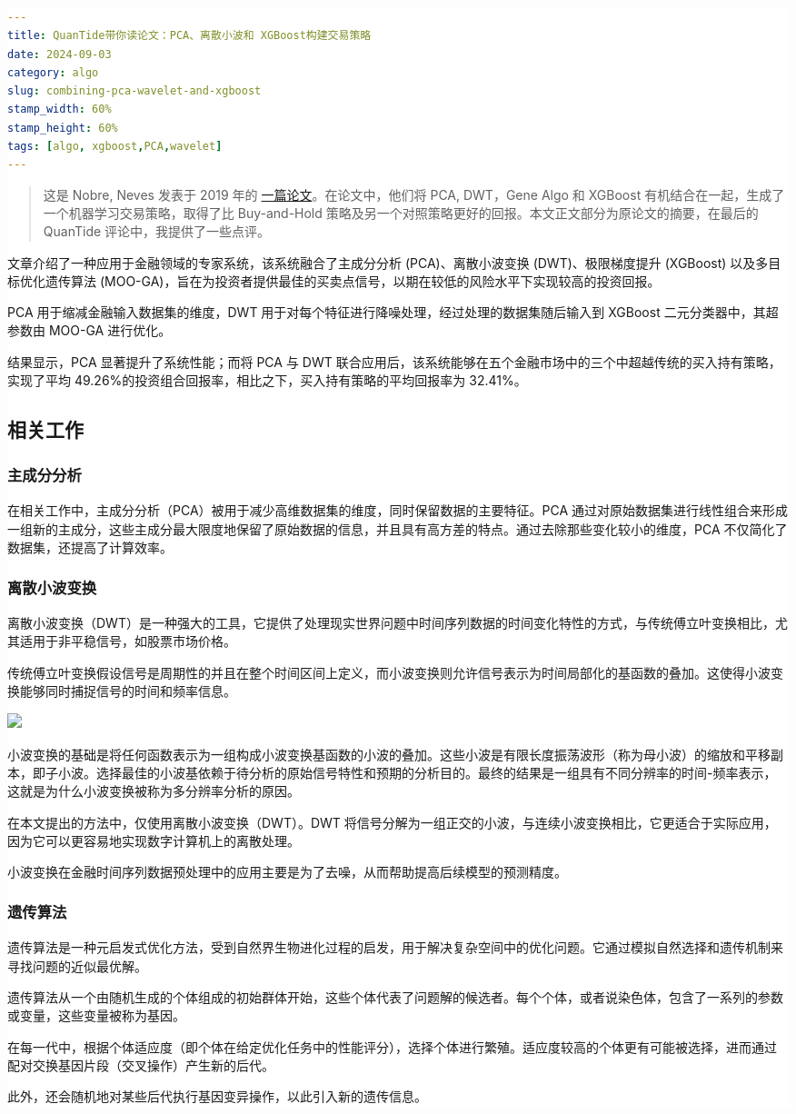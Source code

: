 ```yaml
---
title: QuanTide带你读论文：PCA、离散小波和 XGBoost构建交易策略
date: 2024-09-03
category: algo
slug: combining-pca-wavelet-and-xgboost
stamp_width: 60%
stamp_height: 60%
tags: [algo, xgboost,PCA,wavelet]
---
```


> 这是 Nobre, Neves 发表于 2019 年的 [一篇论文](https://www.sciencedirect.com/science/article/abs/pii/S0957417419300995?via%3Dihub)。在论文中，他们将 PCA, DWT，Gene Algo 和 XGBoost 有机结合在一起，生成了一个机器学习交易策略，取得了比 Buy-and-Hold 策略及另一个对照策略更好的回报。本文正文部分为原论文的摘要，在最后的 QuanTide 评论中，我提供了一些点评。

文章介绍了一种应用于金融领域的专家系统，该系统融合了主成分分析 (PCA)、离散小波变换 (DWT)、极限梯度提升 (XGBoost) 以及多目标优化遗传算法 (MOO-GA)，旨在为投资者提供最佳的买卖点信号，以期在较低的风险水平下实现较高的投资回报。

PCA 用于缩减金融输入数据集的维度，DWT 用于对每个特征进行降噪处理，经过处理的数据集随后输入到 XGBoost 二元分类器中，其超参数由 MOO-GA 进行优化。

结果显示，PCA 显著提升了系统性能；而将 PCA 与 DWT 联合应用后，该系统能够在五个金融市场中的三个中超越传统的买入持有策略，实现了平均 49.26%的投资组合回报率，相比之下，买入持有策略的平均回报率为 32.41%。

## 相关工作

### 主成分分析

在相关工作中，主成分分析（PCA）被用于减少高维数据集的维度，同时保留数据的主要特征。PCA 通过对原始数据集进行线性组合来形成一组新的主成分，这些主成分最大限度地保留了原始数据的信息，并且具有高方差的特点。通过去除那些变化较小的维度，PCA 不仅简化了数据集，还提高了计算效率。

### 离散小波变换

离散小波变换（DWT）是一种强大的工具，它提供了处理现实世界问题中时间序列数据的时间变化特性的方式，与传统傅立叶变换相比，尤其适用于非平稳信号，如股票市场价格。

传统傅立叶变换假设信号是周期性的并且在整个时间区间上定义，而小波变换则允许信号表示为时间局部化的基函数的叠加。这使得小波变换能够同时捕捉信号的时间和频率信息。

![](https://images.jieyu.ai/images/2024/09/dwt.jpg)

小波变换的基础是将任何函数表示为一组构成小波变换基函数的小波的叠加。这些小波是有限长度振荡波形（称为母小波）的缩放和平移副本，即子小波。选择最佳的小波基依赖于待分析的原始信号特性和预期的分析目的。最终的结果是一组具有不同分辨率的时间-频率表示，这就是为什么小波变换被称为多分辨率分析的原因。

在本文提出的方法中，仅使用离散小波变换（DWT）。DWT 将信号分解为一组正交的小波，与连续小波变换相比，它更适合于实际应用，因为它可以更容易地实现数字计算机上的离散处理。

小波变换在金融时间序列数据预处理中的应用主要是为了去噪，从而帮助提高后续模型的预测精度。

### 遗传算法

遗传算法是一种元启发式优化方法，受到自然界生物进化过程的启发，用于解决复杂空间中的优化问题。它通过模拟自然选择和遗传机制来寻找问题的近似最优解。

遗传算法从一个由随机生成的个体组成的初始群体开始，这些个体代表了问题解的候选者。每个个体，或者说染色体，包含了一系列的参数或变量，这些变量被称为基因。

在每一代中，根据个体适应度（即个体在给定优化任务中的性能评分），选择个体进行繁殖。适应度较高的个体更有可能被选择，进而通过配对交换基因片段（交叉操作）产生新的后代。

此外，还会随机地对某些后代执行基因变异操作，以此引入新的遗传信息。
